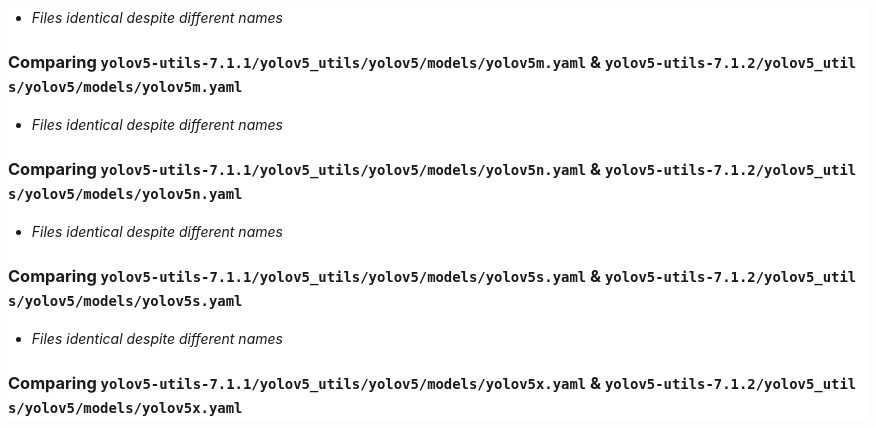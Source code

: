  * *Files identical despite different names*

### Comparing `yolov5-utils-7.1.1/yolov5_utils/yolov5/models/yolov5m.yaml` & `yolov5-utils-7.1.2/yolov5_utils/yolov5/models/yolov5m.yaml`

 * *Files identical despite different names*

### Comparing `yolov5-utils-7.1.1/yolov5_utils/yolov5/models/yolov5n.yaml` & `yolov5-utils-7.1.2/yolov5_utils/yolov5/models/yolov5n.yaml`

 * *Files identical despite different names*

### Comparing `yolov5-utils-7.1.1/yolov5_utils/yolov5/models/yolov5s.yaml` & `yolov5-utils-7.1.2/yolov5_utils/yolov5/models/yolov5s.yaml`

 * *Files identical despite different names*

### Comparing `yolov5-utils-7.1.1/yolov5_utils/yolov5/models/yolov5x.yaml` & `yolov5-utils-7.1.2/yolov5_utils/yolov5/models/yolov5x.yaml`

